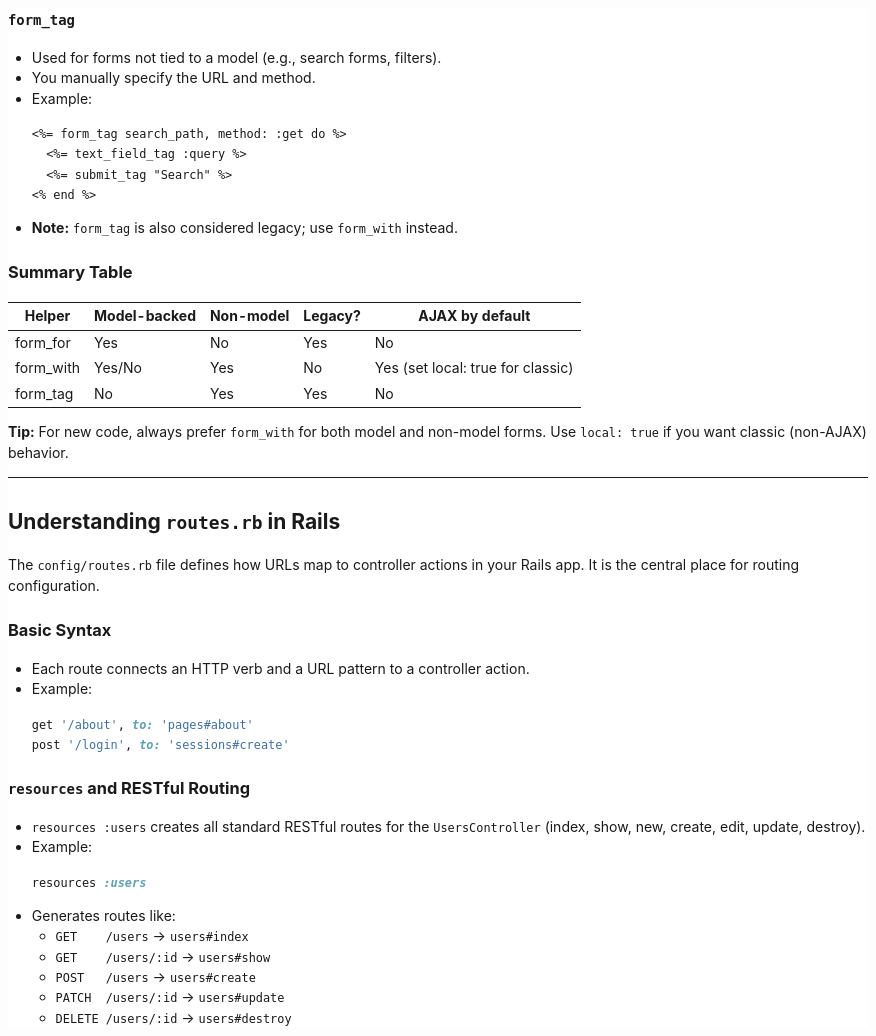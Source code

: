 
### `form_tag`
- Used for forms not tied to a model (e.g., search forms, filters).
- You manually specify the URL and method.
- Example:
  ```erb
  <%= form_tag search_path, method: :get do %>
    <%= text_field_tag :query %>
    <%= submit_tag "Search" %>
  <% end %>
  ```
- **Note:** `form_tag` is also considered legacy; use `form_with` instead.

### Summary Table
| Helper      | Model-backed | Non-model | Legacy? | AJAX by default |
|-------------|--------------|-----------|---------|----------------|
| form_for    | Yes          | No        | Yes     | No             |
| form_with   | Yes/No       | Yes       | No      | Yes (set local: true for classic) |
| form_tag    | No           | Yes       | Yes     | No             |

**Tip:** For new code, always prefer `form_with` for both model and non-model forms. Use `local: true` if you want classic (non-AJAX) behavior.

---

## Understanding `routes.rb` in Rails

The `config/routes.rb` file defines how URLs map to controller actions in your Rails app. It is the central place for routing configuration.

### Basic Syntax
- Each route connects an HTTP verb and a URL pattern to a controller action.
- Example:
  ```ruby
  get '/about', to: 'pages#about'
  post '/login', to: 'sessions#create'
  ```

### `resources` and RESTful Routing
- `resources :users` creates all standard RESTful routes for the `UsersController` (index, show, new, create, edit, update, destroy).
- Example:
  ```ruby
  resources :users
  ```
- Generates routes like:
  - `GET    /users`          → `users#index`
  - `GET    /users/:id`      → `users#show`
  - `POST   /users`          → `users#create`
  - `PATCH  /users/:id`      → `users#update`
  - `DELETE /users/:id`      → `users#destroy`

